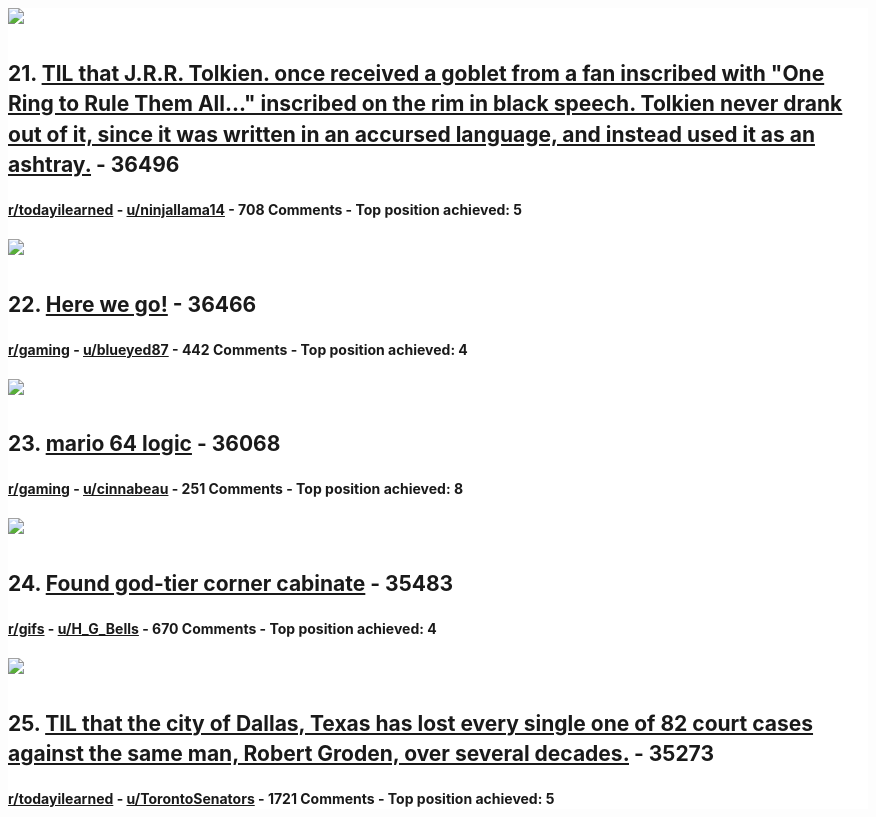 <a href="https://i.imgur.com/2XpmAdH.gifv"><img src="https://b.thumbs.redditmedia.com/aSI_1oSgQDRC951eUZIX1ZW47NOHU1iQmXP7vT1KTRU.jpg"></img></a>

## 21. [TIL that J.R.R. Tolkien. once received a goblet from a fan inscribed with "One Ring to Rule Them All..." inscribed on the rim in black speech. Tolkien never drank out of it, since it was written in an accursed language, and instead used it as an ashtray.](http://reddit.com/r/todayilearned/comments/8o2igb/til_that_jrr_tolkien_once_received_a_goblet_from/) - 36496
#### [r/todayilearned](http://reddit.com/r/todayilearned) - [u/ninjallama14](http://reddit.com/u/ninjallama14) - 708 Comments - Top position achieved: 5

<a href="https://en.wikipedia.org/wiki/Black_Speech"><img src="https://b.thumbs.redditmedia.com/3JMfT8321tWActO0jUeFD2C9UeKiPn_sPfWK9UUuyEA.jpg"></img></a>

## 22. [Here we go!](http://reddit.com/r/gaming/comments/8o2t82/here_we_go/) - 36466
#### [r/gaming](http://reddit.com/r/gaming) - [u/blueyed87](http://reddit.com/u/blueyed87) - 442 Comments - Top position achieved: 4

<a href="https://i.redd.it/d8x6qvfvym111.jpg"><img src="https://b.thumbs.redditmedia.com/6lMj8b_9w4eBnLTe0bwA1W3IsTMYKcDc0rUUnSx97jw.jpg"></img></a>

## 23. [mario 64 logic](http://reddit.com/r/gaming/comments/8nzaxx/mario_64_logic/) - 36068
#### [r/gaming](http://reddit.com/r/gaming) - [u/cinnabeau](http://reddit.com/u/cinnabeau) - 251 Comments - Top position achieved: 8

<a href="https://i.redd.it/smmtt59mvj111.jpg"><img src="https://a.thumbs.redditmedia.com/lVhLScLj-Ks2bNLUXzP6Cmp6yVkaxZqo1mKvotY_NN4.jpg"></img></a>

## 24. [Found god-tier corner cabinate](http://reddit.com/r/gifs/comments/8nyb27/found_godtier_corner_cabinate/) - 35483
#### [r/gifs](http://reddit.com/r/gifs) - [u/H_G_Bells](http://reddit.com/u/H_G_Bells) - 670 Comments - Top position achieved: 4

<a href="https://i.imgur.com/UNWoab0.gifv"><img src="https://b.thumbs.redditmedia.com/Sblho6DSXABRiNremg2sQl5lyJj8ehPBKQmAWN5dC7s.jpg"></img></a>

## 25. [TIL that the city of Dallas, Texas has lost every single one of 82 court cases against the same man, Robert Groden, over several decades.](http://reddit.com/r/todayilearned/comments/8o0snt/til_that_the_city_of_dallas_texas_has_lost_every/) - 35273
#### [r/todayilearned](http://reddit.com/r/todayilearned) - [u/TorontoSenators](http://reddit.com/u/TorontoSenators) - 1721 Comments - Top position achieved: 5
